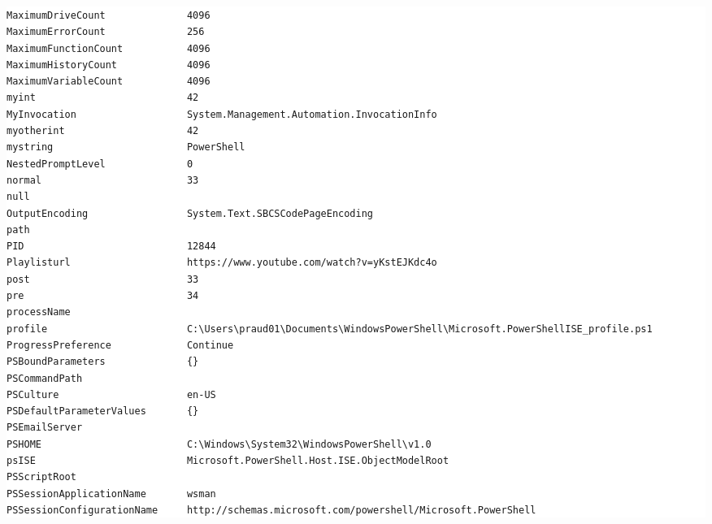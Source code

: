 ```
MaximumDriveCount              4096                                                                                         
MaximumErrorCount              256                                                                                          
MaximumFunctionCount           4096                                                                                         
MaximumHistoryCount            4096                                                                                         
MaximumVariableCount           4096                                                                                         
myint                          42                                                                                           
MyInvocation                   System.Management.Automation.InvocationInfo                                                  
myotherint                     42                                                                                           
mystring                       PowerShell                                                                                   
NestedPromptLevel              0                                                                                            
normal                         33                                                                                           
null                                                                                                                        
OutputEncoding                 System.Text.SBCSCodePageEncoding                                                             
path                                                                                                                        
PID                            12844                                                                                        
Playlisturl                    https://www.youtube.com/watch?v=yKstEJKdc4o                                                  
post                           33                                                                                           
pre                            34                                                                                           
processName                                                                                                                 
profile                        C:\Users\praud01\Documents\WindowsPowerShell\Microsoft.PowerShellISE_profile.ps1             
ProgressPreference             Continue                                                                                     
PSBoundParameters              {}                                                                                           
PSCommandPath                                                                                                               
PSCulture                      en-US                                                                                        
PSDefaultParameterValues       {}                                                                                           
PSEmailServer                                                                                                               
PSHOME                         C:\Windows\System32\WindowsPowerShell\v1.0                                                   
psISE                          Microsoft.PowerShell.Host.ISE.ObjectModelRoot                                                
PSScriptRoot                                                                                                                
PSSessionApplicationName       wsman                                                                                        
PSSessionConfigurationName     http://schemas.microsoft.com/powershell/Microsoft.PowerShell                                 
```